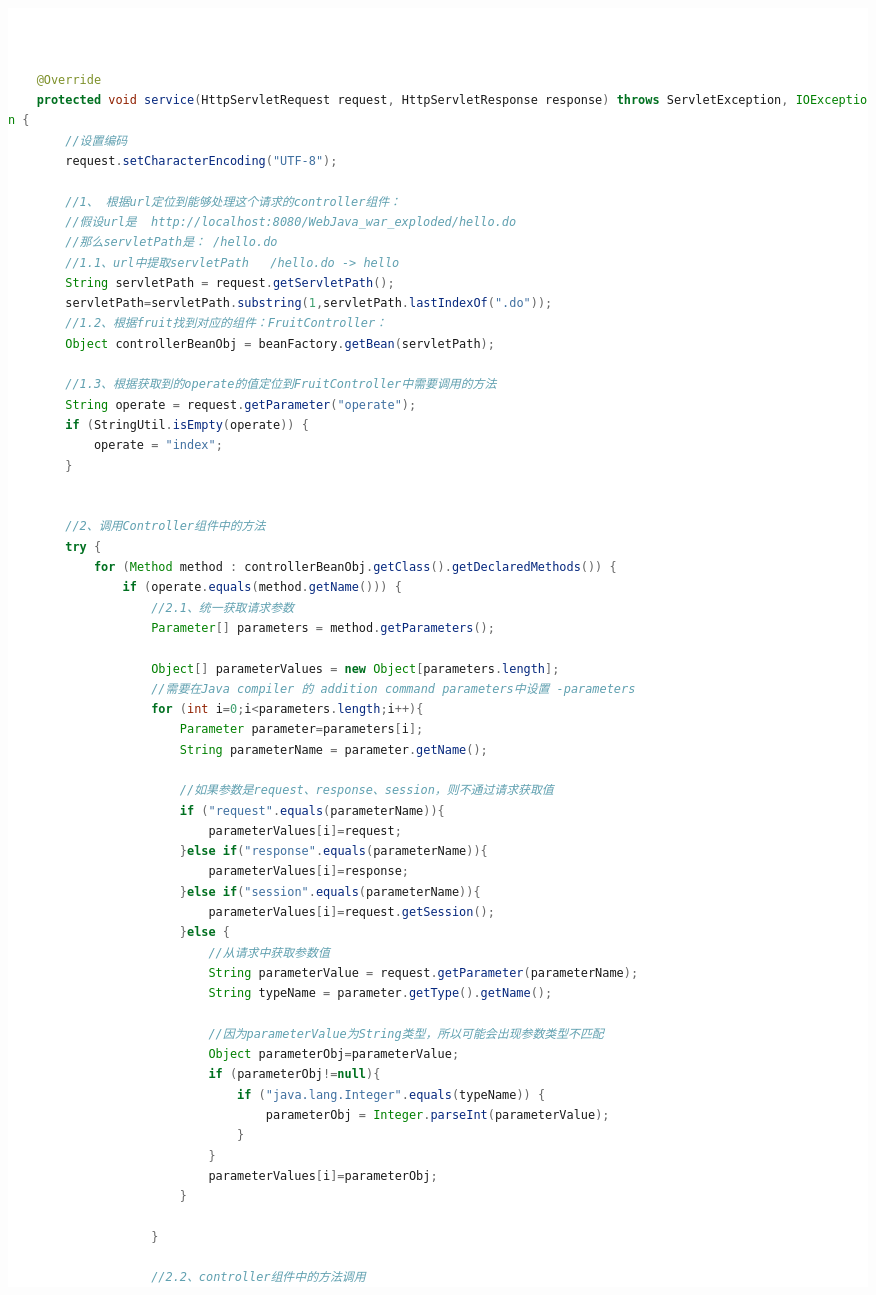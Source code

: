 ```java



    @Override
    protected void service(HttpServletRequest request, HttpServletResponse response) throws ServletException, IOException {
        //设置编码
        request.setCharacterEncoding("UTF-8");

        //1、 根据url定位到能够处理这个请求的controller组件：
        //假设url是  http://localhost:8080/WebJava_war_exploded/hello.do
        //那么servletPath是： /hello.do
        //1.1、url中提取servletPath   /hello.do -> hello
        String servletPath = request.getServletPath();
        servletPath=servletPath.substring(1,servletPath.lastIndexOf(".do"));
        //1.2、根据fruit找到对应的组件：FruitController：
        Object controllerBeanObj = beanFactory.getBean(servletPath);

        //1.3、根据获取到的operate的值定位到FruitController中需要调用的方法
        String operate = request.getParameter("operate");
        if (StringUtil.isEmpty(operate)) {
            operate = "index";
        }


        //2、调用Controller组件中的方法
        try {
            for (Method method : controllerBeanObj.getClass().getDeclaredMethods()) {
                if (operate.equals(method.getName())) {
                    //2.1、统一获取请求参数
                    Parameter[] parameters = method.getParameters();

                    Object[] parameterValues = new Object[parameters.length];
                    //需要在Java compiler 的 addition command parameters中设置 -parameters
                    for (int i=0;i<parameters.length;i++){
                        Parameter parameter=parameters[i];
                        String parameterName = parameter.getName();

                        //如果参数是request、response、session，则不通过请求获取值
                        if ("request".equals(parameterName)){
                            parameterValues[i]=request;
                        }else if("response".equals(parameterName)){
                            parameterValues[i]=response;
                        }else if("session".equals(parameterName)){
                            parameterValues[i]=request.getSession();
                        }else {
                            //从请求中获取参数值
                            String parameterValue = request.getParameter(parameterName);
                            String typeName = parameter.getType().getName();

                            //因为parameterValue为String类型，所以可能会出现参数类型不匹配
                            Object parameterObj=parameterValue;
                            if (parameterObj!=null){
                                if ("java.lang.Integer".equals(typeName)) {
                                    parameterObj = Integer.parseInt(parameterValue);
                                }
                            }
                            parameterValues[i]=parameterObj;
                        }

                    }

                    //2.2、controller组件中的方法调用
```